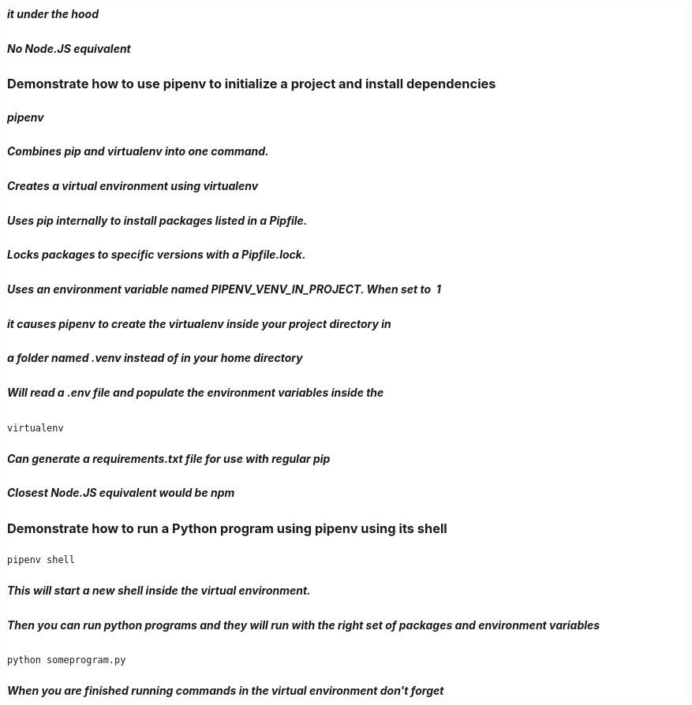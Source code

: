 ##### it under the hood

##### No Node.JS equivalent

### Demonstrate how to use pipenv to initialize a project and install dependencies

##### pipenv

##### Combines pip and virtualenv into one command.

##### Creates a virtual environment using virtualenv

##### Uses pip internally to install packages listed in a Pipfile.

##### Locks packages to specific versions with a Pipfile.lock.

##### Uses an environment variable named PIPENV_VENV_IN_PROJECT. When set to  1 

##### it causes pipenv to create the virtualenv inside your project directory in

##### a folder named .venv instead of in your home directory

##### Will read a .env file and populate the environment variables inside the

```
virtualenv
```
##### Can generate a requirements.txt file for use with regular pip

##### Closest Node.JS equivalent would be npm

### Demonstrate how to run a Python program using pipenv using its shell

```
pipenv shell
```
##### This will start a new shell inside the virtual environment.

##### Then you can run python programs and they will run with the right set of packages and environment variables

```
python someprogram.py
```
##### When you are finished running commands in the virtual environment don't forget
